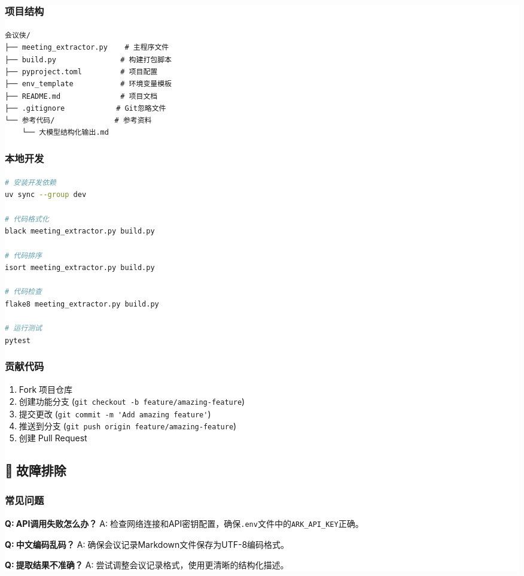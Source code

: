 ### 项目结构

```
会议侠/
├── meeting_extractor.py    # 主程序文件
├── build.py               # 构建打包脚本
├── pyproject.toml         # 项目配置
├── env_template           # 环境变量模板
├── README.md              # 项目文档
├── .gitignore            # Git忽略文件
└── 参考代码/              # 参考资料
    └── 大模型结构化输出.md
```

### 本地开发

```bash
# 安装开发依赖
uv sync --group dev

# 代码格式化
black meeting_extractor.py build.py

# 代码排序
isort meeting_extractor.py build.py

# 代码检查
flake8 meeting_extractor.py build.py

# 运行测试
pytest
```

### 贡献代码

1. Fork 项目仓库
2. 创建功能分支 (`git checkout -b feature/amazing-feature`)
3. 提交更改 (`git commit -m 'Add amazing feature'`)
4. 推送到分支 (`git push origin feature/amazing-feature`)
5. 创建 Pull Request

## 🐛 故障排除

### 常见问题

**Q: API调用失败怎么办？**
A: 检查网络连接和API密钥配置，确保`.env`文件中的`ARK_API_KEY`正确。

**Q: 中文编码乱码？**
A: 确保会议记录Markdown文件保存为UTF-8编码格式。

**Q: 提取结果不准确？**
A: 尝试调整会议记录格式，使用更清晰的结构化描述。
